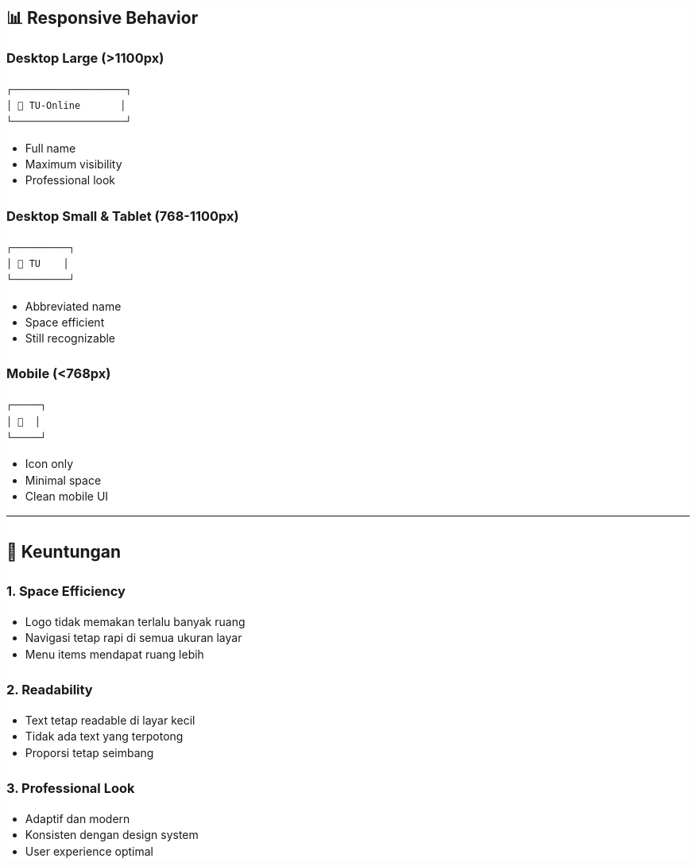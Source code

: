 
## 📊 Responsive Behavior

### Desktop Large (>1100px)
```
┌────────────────────┐
│ 🏫 TU-Online       │
└────────────────────┘
```
- Full name
- Maximum visibility
- Professional look

### Desktop Small & Tablet (768-1100px)
```
┌──────────┐
│ 🏫 TU    │
└──────────┘
```
- Abbreviated name
- Space efficient
- Still recognizable

### Mobile (<768px)
```
┌─────┐
│ 🏫  │
└─────┘
```
- Icon only
- Minimal space
- Clean mobile UI

---

## 🎯 Keuntungan

### 1. **Space Efficiency**
- Logo tidak memakan terlalu banyak ruang
- Navigasi tetap rapi di semua ukuran layar
- Menu items mendapat ruang lebih

### 2. **Readability**
- Text tetap readable di layar kecil
- Tidak ada text yang terpotong
- Proporsi tetap seimbang

### 3. **Professional Look**
- Adaptif dan modern
- Konsisten dengan design system
- User experience optimal
